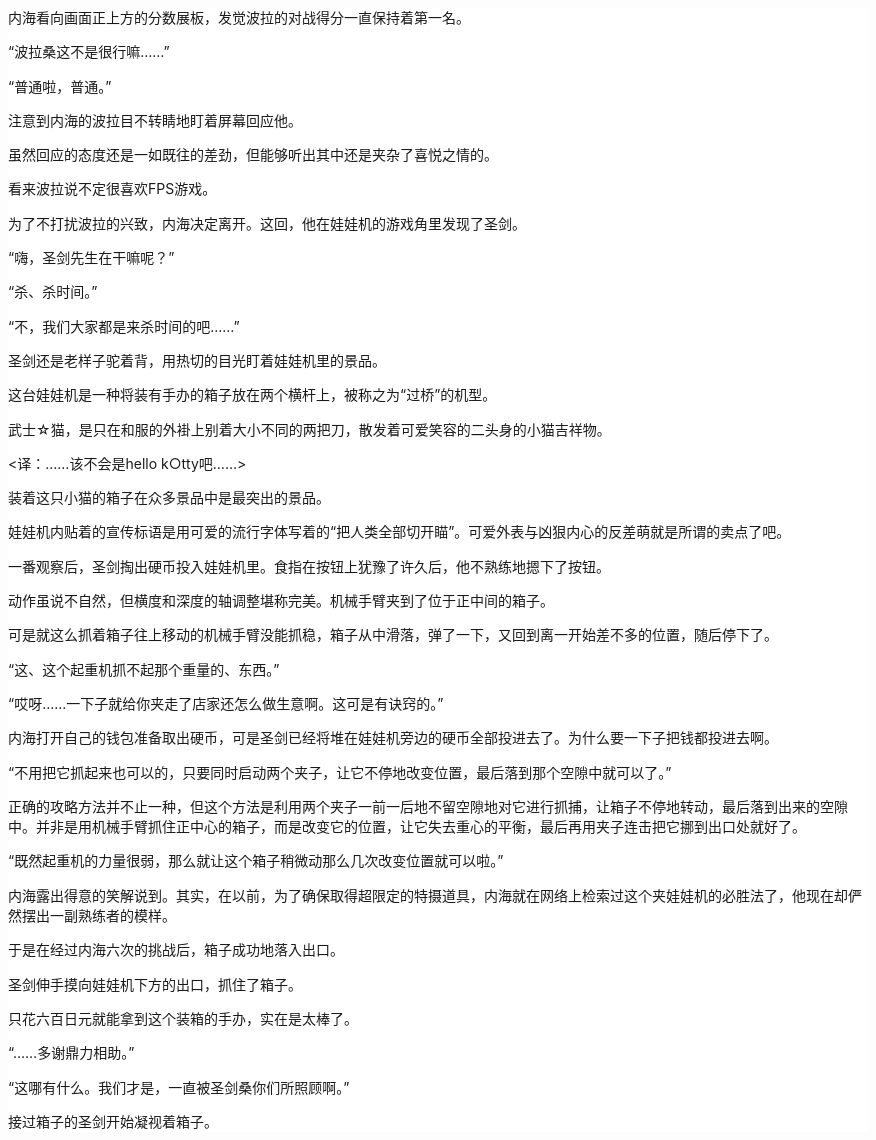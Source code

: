 内海看向画面正上方的分数展板，发觉波拉的对战得分一直保持着第一名。

“波拉桑这不是很行嘛……”

“普通啦，普通。”

注意到内海的波拉目不转睛地盯着屏幕回应他。

虽然回应的态度还是一如既往的差劲，但能够听出其中还是夹杂了喜悦之情的。

看来波拉说不定很喜欢FPS游戏。

为了不打扰波拉的兴致，内海决定离开。这回，他在娃娃机的游戏角里发现了圣剑。

“嗨，圣剑先生在干嘛呢？”

“杀、杀时间。”

“不，我们大家都是来杀时间的吧……”

圣剑还是老样子驼着背，用热切的目光盯着娃娃机里的景品。

这台娃娃机是一种将装有手办的箱子放在两个横杆上，被称之为“过桥”的机型。

武士☆猫，是只在和服的外褂上别着大小不同的两把刀，散发着可爱笑容的二头身的小猫吉祥物。

<译：……该不会是hello k○tty吧……>

装着这只小猫的箱子在众多景品中是最突出的景品。

娃娃机内贴着的宣传标语是用可爱的流行字体写着的“把人类全部切开瞄”。可爱外表与凶狠内心的反差萌就是所谓的卖点了吧。

一番观察后，圣剑掏出硬币投入娃娃机里。食指在按钮上犹豫了许久后，他不熟练地摁下了按钮。

动作虽说不自然，但横度和深度的轴调整堪称完美。机械手臂夹到了位于正中间的箱子。

可是就这么抓着箱子往上移动的机械手臂没能抓稳，箱子从中滑落，弹了一下，又回到离一开始差不多的位置，随后停下了。

“这、这个起重机抓不起那个重量的、东西。”

“哎呀……一下子就给你夹走了店家还怎么做生意啊。这可是有诀窍的。”

内海打开自己的钱包准备取出硬币，可是圣剑已经将堆在娃娃机旁边的硬币全部投进去了。为什么要一下子把钱都投进去啊。

“不用把它抓起来也可以的，只要同时启动两个夹子，让它不停地改变位置，最后落到那个空隙中就可以了。”

正确的攻略方法并不止一种，但这个方法是利用两个夹子一前一后地不留空隙地对它进行抓捕，让箱子不停地转动，最后落到出来的空隙中。并非是用机械手臂抓住正中心的箱子，而是改变它的位置，让它失去重心的平衡，最后再用夹子连击把它挪到出口处就好了。

“既然起重机的力量很弱，那么就让这个箱子稍微动那么几次改变位置就可以啦。”

内海露出得意的笑解说到。其实，在以前，为了确保取得超限定的特摄道具，内海就在网络上检索过这个夹娃娃机的必胜法了，他现在却俨然摆出一副熟练者的模样。

于是在经过内海六次的挑战后，箱子成功地落入出口。

圣剑伸手摸向娃娃机下方的出口，抓住了箱子。

只花六百日元就能拿到这个装箱的手办，实在是太棒了。

“……多谢鼎力相助。”

“这哪有什么。我们才是，一直被圣剑桑你们所照顾啊。”

接过箱子的圣剑开始凝视着箱子。
